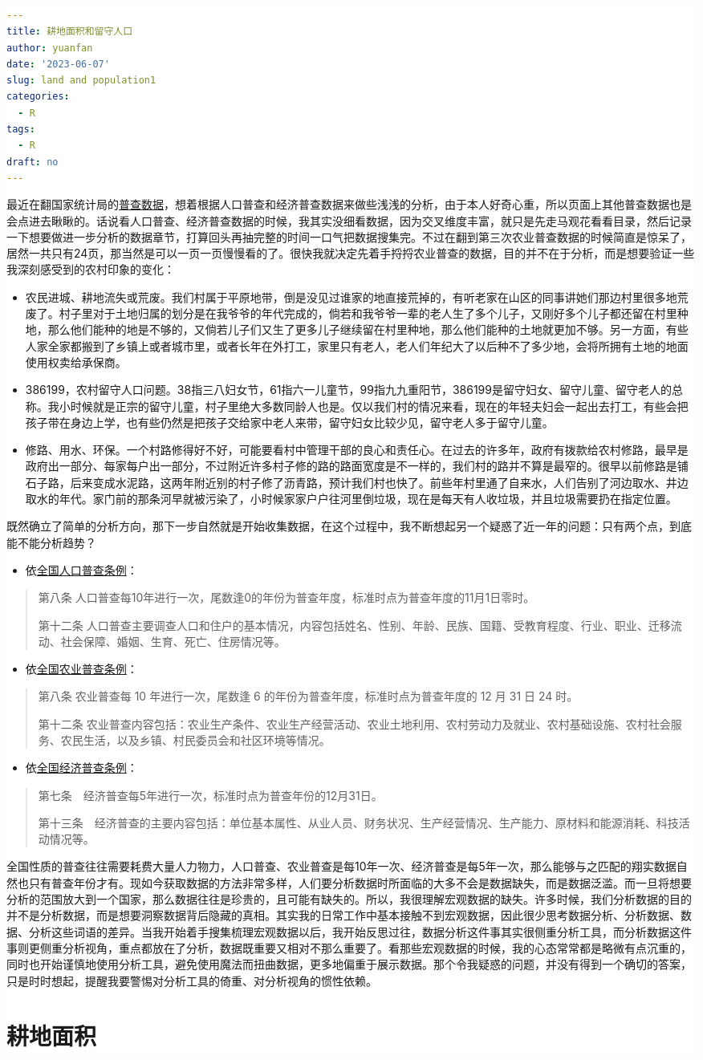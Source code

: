 ```yaml
---
title: 耕地面积和留守人口
author: yuanfan
date: '2023-06-07'
slug: land and population1
categories:
  - R
tags:
  - R
draft: no
---
```




最近在翻国家统计局的[普查数据](http://www.stats.gov.cn/sj/pcsj/)，想着根据人口普查和经济普查数据来做些浅浅的分析，由于本人好奇心重，所以页面上其他普查数据也是会点进去瞅瞅的。话说看人口普查、经济普查数据的时候，我其实没细看数据，因为交叉维度丰富，就只是先走马观花看看目录，然后记录一下想要做进一步分析的数据章节，打算回头再抽完整的时间一口气把数据搜集完。不过在翻到第三次农业普查数据的时候简直是惊呆了，居然一共只有24页，那当然是可以一页一页慢慢看的了。很快我就决定先着手捋捋农业普查的数据，目的并不在于分析，而是想要验证一些我深刻感受到的农村印象的变化：

+ 农民进城、耕地流失或荒废。我们村属于平原地带，倒是没见过谁家的地直接荒掉的，有听老家在山区的同事讲她们那边村里很多地荒废了。村子里对于土地归属的划分是在我爷爷的年代完成的，倘若和我爷爷一辈的老人生了多个儿子，又刚好多个儿子都还留在村里种地，那么他们能种的地是不够的，又倘若儿子们又生了更多儿子继续留在村里种地，那么他们能种的土地就更加不够。另一方面，有些人家全家都搬到了乡镇上或者城市里，或者长年在外打工，家里只有老人，老人们年纪大了以后种不了多少地，会将所拥有土地的地面使用权卖给承保商。

+ 386199，农村留守人口问题。38指三八妇女节，61指六一儿童节，99指九九重阳节，386199是留守妇女、留守儿童、留守老人的总称。我小时候就是正宗的留守儿童，村子里绝大多数同龄人也是。仅以我们村的情况来看，现在的年轻夫妇会一起出去打工，有些会把孩子带在身边上学，也有些仍然是把孩子交给家中老人来带，留守妇女比较少见，留守老人多于留守儿童。

+ 修路、用水、环保。一个村路修得好不好，可能要看村中管理干部的良心和责任心。在过去的许多年，政府有拨款给农村修路，最早是政府出一部分、每家每户出一部分，不过附近许多村子修的路的路面宽度是不一样的，我们村的路并不算是最窄的。很早以前修路是铺石子路，后来变成水泥路，这两年附近别的村子修了沥青路，预计我们村也快了。前些年村里通了自来水，人们告别了河边取水、井边取水的年代。家门前的那条河早就被污染了，小时候家家户户往河里倒垃圾，现在是每天有人收垃圾，并且垃圾需要扔在指定位置。

既然确立了简单的分析方向，那下一步自然就是开始收集数据，在这个过程中，我不断想起另一个疑惑了近一年的问题：只有两个点，到底能不能分析趋势？

+ 依[全国人口普查条例](http://www.stats.gov.cn/gk/tjfg/xzfg/202302/t20230206_1901835.html)：

>第八条  人口普查每10年进行一次，尾数逢0的年份为普查年度，标准时点为普查年度的11月1日零时。
>
>第十二条  人口普查主要调查人口和住户的基本情况，内容包括姓名、性别、年龄、民族、国籍、受教育程度、行业、职业、迁移流动、社会保障、婚姻、生育、死亡、住房情况等。

+ 依[全国农业普查条例](http://www.stats.gov.cn/gk/tjfg/xzfg/202302/P020230206361267678514.pdf)：

>第八条 农业普查每 10 年进行一次，尾数逢 6 的年份为普查年度，标准时点为普查年度的 12 月 31 日 24 时。
>
>第十二条 农业普查内容包括：农业生产条件、农业生产经营活动、农业土地利用、农村劳动力及就业、农村基础设施、农村社会服务、农民生活，以及乡镇、村民委员会和社区环境等情况。

+ 依[全国经济普查条例](http://www.stats.gov.cn/gk/tjfg/xzfg/202302/t20230206_1901833.html)：

>第七条　经济普查每5年进行一次，标准时点为普查年份的12月31日。
>
>第十三条　经济普查的主要内容包括：单位基本属性、从业人员、财务状况、生产经营情况、生产能力、原材料和能源消耗、科技活动情况等。

全国性质的普查往往需要耗费大量人力物力，人口普查、农业普查是每10年一次、经济普查是每5年一次，那么能够与之匹配的翔实数据自然也只有普查年份才有。现如今获取数据的方法非常多样，人们要分析数据时所面临的大多不会是数据缺失，而是数据泛滥。而一旦将想要分析的范围放大到一个国家，那么数据往往是珍贵的，且可能有缺失的。所以，我很理解宏观数据的缺失。许多时候，我们分析数据的目的并不是分析数据，而是想要洞察数据背后隐藏的真相。其实我的日常工作中基本接触不到宏观数据，因此很少思考数据分析、分析数据、数据、分析这些词语的差异。当我开始着手搜集梳理宏观数据以后，我开始反思过往，数据分析这件事其实很侧重分析工具，而分析数据这件事则更侧重分析视角，重点都放在了分析，数据既重要又相对不那么重要了。看那些宏观数据的时候，我的心态常常都是略微有点沉重的，同时也开始谨慎地使用分析工具，避免使用魔法而扭曲数据，更多地偏重于展示数据。那个令我疑惑的问题，并没有得到一个确切的答案，只是时时想起，提醒我要警惕对分析工具的倚重、对分析视角的惯性依赖。

# 耕地面积
